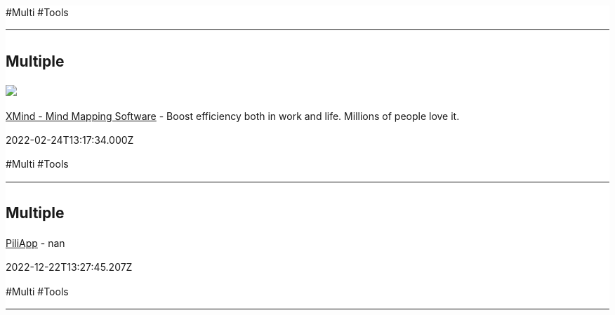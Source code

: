 #Multi #Tools

---

## Multiple

![](https://assets.xmind.net/www/assets/images/social-tag/homepage2022-share-card-en-7abce258df.png)

[XMind - Mind Mapping Software](https://www.xmind.net/de) - Boost efficiency both in work and life. Millions of people love it.

2022-02-24T13:17:34.000Z

#Multi #Tools

---

## Multiple

[PiliApp](https://www.piliapp.com) - nan

2022-12-22T13:27:45.207Z

#Multi #Tools

---

